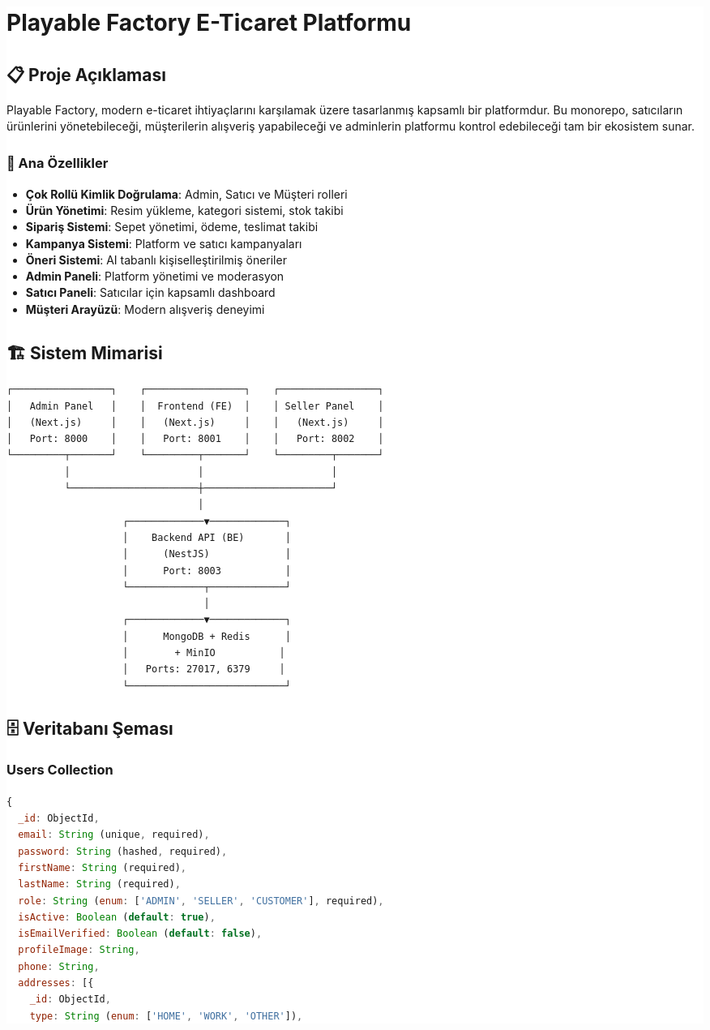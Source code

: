 # Playable Factory E-Ticaret Platformu

## 📋 Proje Açıklaması

Playable Factory, modern e-ticaret ihtiyaçlarını karşılamak üzere tasarlanmış kapsamlı bir platformdur. Bu monorepo, satıcıların ürünlerini yönetebileceği, müşterilerin alışveriş yapabileceği ve adminlerin platformu kontrol edebileceği tam bir ekosistem sunar.

### 🎯 Ana Özellikler

- **Çok Rollü Kimlik Doğrulama**: Admin, Satıcı ve Müşteri rolleri
- **Ürün Yönetimi**: Resim yükleme, kategori sistemi, stok takibi
- **Sipariş Sistemi**: Sepet yönetimi, ödeme, teslimat takibi
- **Kampanya Sistemi**: Platform ve satıcı kampanyaları
- **Öneri Sistemi**: AI tabanlı kişiselleştirilmiş öneriler
- **Admin Paneli**: Platform yönetimi ve moderasyon
- **Satıcı Paneli**: Satıcılar için kapsamlı dashboard
- **Müşteri Arayüzü**: Modern alışveriş deneyimi

## 🏗️ Sistem Mimarisi

```
┌─────────────────┐    ┌─────────────────┐    ┌─────────────────┐
│   Admin Panel   │    │  Frontend (FE)  │    │ Seller Panel    │
│   (Next.js)     │    │   (Next.js)     │    │   (Next.js)     │
│   Port: 8000    │    │   Port: 8001    │    │   Port: 8002    │
└─────────┬───────┘    └─────────┬───────┘    └─────────┬───────┘
          │                      │                      │
          └──────────────────────┼──────────────────────┘
                                 │
                    ┌─────────────▼─────────────┐
                    │    Backend API (BE)       │
                    │      (NestJS)             │
                    │      Port: 8003           │
                    └─────────────┬─────────────┘
                                  │
                    ┌─────────────▼─────────────┐
                    │      MongoDB + Redis      │
                    │        + MinIO           │
                    │   Ports: 27017, 6379     │
                    └───────────────────────────┘
```

## 🗄️ Veritabanı Şeması

### Users Collection
```javascript
{
  _id: ObjectId,
  email: String (unique, required),
  password: String (hashed, required),
  firstName: String (required),
  lastName: String (required),
  role: String (enum: ['ADMIN', 'SELLER', 'CUSTOMER'], required),
  isActive: Boolean (default: true),
  isEmailVerified: Boolean (default: false),
  profileImage: String,
  phone: String,
  addresses: [{
    _id: ObjectId,
    type: String (enum: ['HOME', 'WORK', 'OTHER']),
```